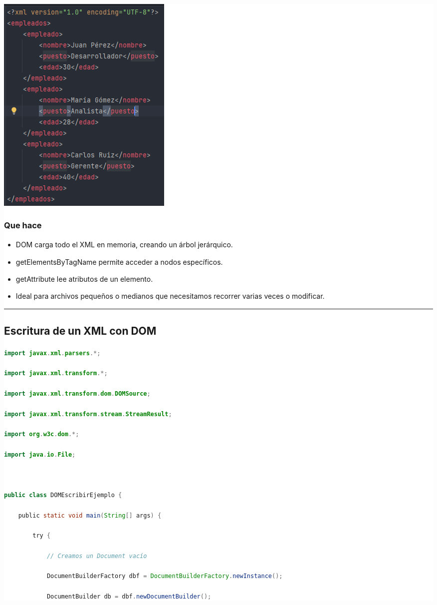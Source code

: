 ![PNG](../Imagenes/p2.png)
### Que hace

- DOM carga todo el XML en memoria, creando un árbol jerárquico.  
      
    
- getElementsByTagName permite acceder a nodos específicos.  
      
    
- getAttribute lee atributos de un elemento.  
      
    
- Ideal para archivos pequeños o medianos que necesitamos recorrer varias veces o modificar.  


---

## Escritura de un XML con DOM

```java
import javax.xml.parsers.*;

import javax.xml.transform.*;

import javax.xml.transform.dom.DOMSource;

import javax.xml.transform.stream.StreamResult;

import org.w3c.dom.*;

import java.io.File;

  

public class DOMEscribirEjemplo {

    public static void main(String[] args) {

        try {

            // Creamos un Document vacío

            DocumentBuilderFactory dbf = DocumentBuilderFactory.newInstance();

            DocumentBuilder db = dbf.newDocumentBuilder();

```